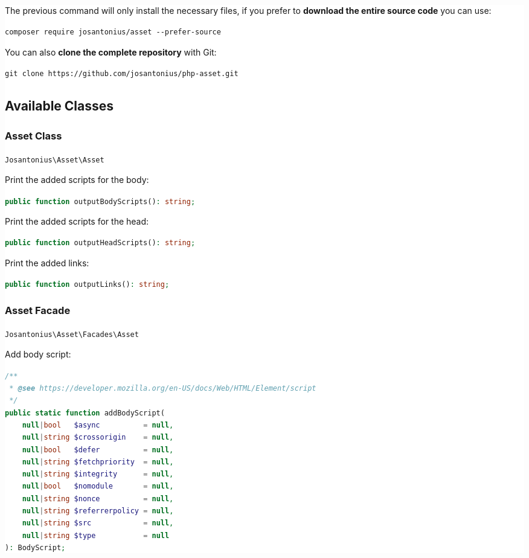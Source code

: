The previous command will only install the necessary files,
if you prefer to **download the entire source code** you can use:

```console
composer require josantonius/asset --prefer-source
```

You can also **clone the complete repository** with Git:

```console
git clone https://github.com/josantonius/php-asset.git
```

## Available Classes

### Asset Class

`Josantonius\Asset\Asset`

Print the added scripts for the body:

```php
public function outputBodyScripts(): string;
```

Print the added scripts for the head:

```php
public function outputHeadScripts(): string;
```

Print the added links:

```php
public function outputLinks(): string;
```

### Asset Facade

`Josantonius\Asset\Facades\Asset`

Add body script:

```php
/**
 * @see https://developer.mozilla.org/en-US/docs/Web/HTML/Element/script
 */
public static function addBodyScript(
    null|bool   $async          = null,
    null|string $crossorigin    = null,
    null|bool   $defer          = null,
    null|string $fetchpriority  = null,
    null|string $integrity      = null,
    null|bool   $nomodule       = null,
    null|string $nonce          = null,
    null|string $referrerpolicy = null,
    null|string $src            = null,
    null|string $type           = null
): BodyScript;
```

